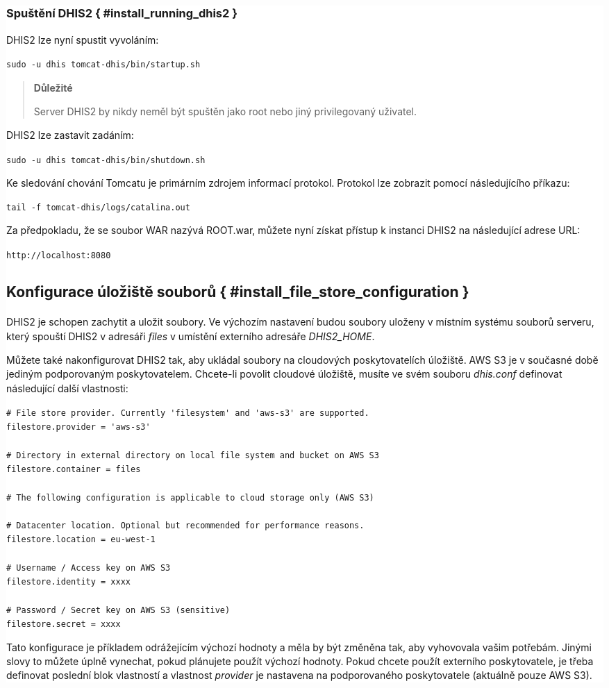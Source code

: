 ### Spuštění DHIS2 { #install_running_dhis2 }

DHIS2 lze nyní spustit vyvoláním:

    sudo -u dhis tomcat-dhis/bin/startup.sh

> **Důležité**
>
> Server DHIS2 by nikdy neměl být spuštěn jako root nebo jiný privilegovaný uživatel.

DHIS2 lze zastavit zadáním:

    sudo -u dhis tomcat-dhis/bin/shutdown.sh

Ke sledování chování Tomcatu je primárním zdrojem informací protokol. Protokol lze zobrazit pomocí následujícího příkazu:

    tail -f tomcat-dhis/logs/catalina.out

Za předpokladu, že se soubor WAR nazývá ROOT.war, můžete nyní získat přístup k instanci DHIS2 na následující adrese URL:

    http://localhost:8080

## Konfigurace úložiště souborů { #install_file_store_configuration }

DHIS2 je schopen zachytit a uložit soubory. Ve výchozím nastavení budou soubory uloženy v místním systému souborů serveru, který spouští DHIS2 v adresáři _files_ v umístění externího adresáře _DHIS2_HOME_.

Můžete také nakonfigurovat DHIS2 tak, aby ukládal soubory na cloudových poskytovatelích úložiště. AWS S3 je v současné době jediným podporovaným poskytovatelem. Chcete-li povolit cloudové úložiště, musíte ve svém souboru _dhis.conf_ definovat následující další vlastnosti:

```properties
# File store provider. Currently 'filesystem' and 'aws-s3' are supported.
filestore.provider = 'aws-s3'

# Directory in external directory on local file system and bucket on AWS S3
filestore.container = files

# The following configuration is applicable to cloud storage only (AWS S3)

# Datacenter location. Optional but recommended for performance reasons.
filestore.location = eu-west-1

# Username / Access key on AWS S3
filestore.identity = xxxx

# Password / Secret key on AWS S3 (sensitive)
filestore.secret = xxxx
```

Tato konfigurace je příkladem odrážejícím výchozí hodnoty a měla by být změněna tak, aby vyhovovala vašim potřebám. Jinými slovy to můžete úplně vynechat, pokud plánujete použít výchozí hodnoty. Pokud chcete použít externího poskytovatele, je třeba definovat poslední blok vlastností a vlastnost _provider_ je nastavena na podporovaného poskytovatele (aktuálně pouze AWS S3).

